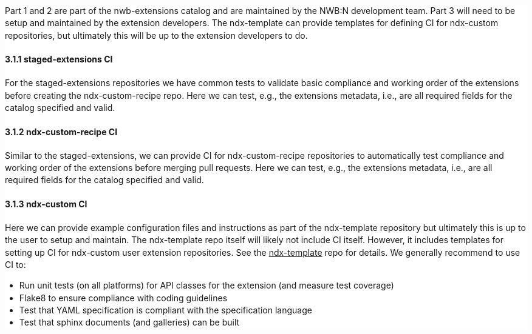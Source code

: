 Part 1 and 2 are part of the nwb-extensions catalog and are maintained by the NWB:N development team. Part 3 will need to be setup and maintained by the extension developers. The ndx-template can provide templates for defining CI for ndx-custom repositories, but ultimately this will be up to the extension developers to do.

#### 3.1.1 staged-extensions CI

For the staged-extensions repositories we have common tests to validate basic compliance and working order of the extensions before creating the ndx-custom-recipe repo. Here we can test, e.g., the extensions metadata, i.e., are all required fields for the catalog specified and valid.

#### 3.1.2 ndx-custom-recipe CI

Similar to the staged-extensions, we can provide CI for ndx-custom-recipe repositories to automatically test compliance and working order of the extensions before merging pull requests. Here we can test, e.g., the extensions metadata, i.e., are all required fields for the catalog specified and valid.

#### 3.1.3 ndx-custom CI

Here we can provide example configuration files and instructions as part of the ndx-template repository but ultimately this is up to the user to setup and maintain. The ndx-template repo itself will likely not include CI itself. However, it includes templates for setting up CI for ndx-custom user extension repositories. See the [ndx-template](https://github.com/nwb-extensions/ndx-template) repo for details. We generally recommend to use CI to:

* Run unit tests (on all platforms) for API classes for the extension (and measure test coverage)
* Flake8 to ensure compliance with coding guidelines
* Test that YAML specification is compliant with the specification language
* Test that sphinx documents (and galleries) can be built








